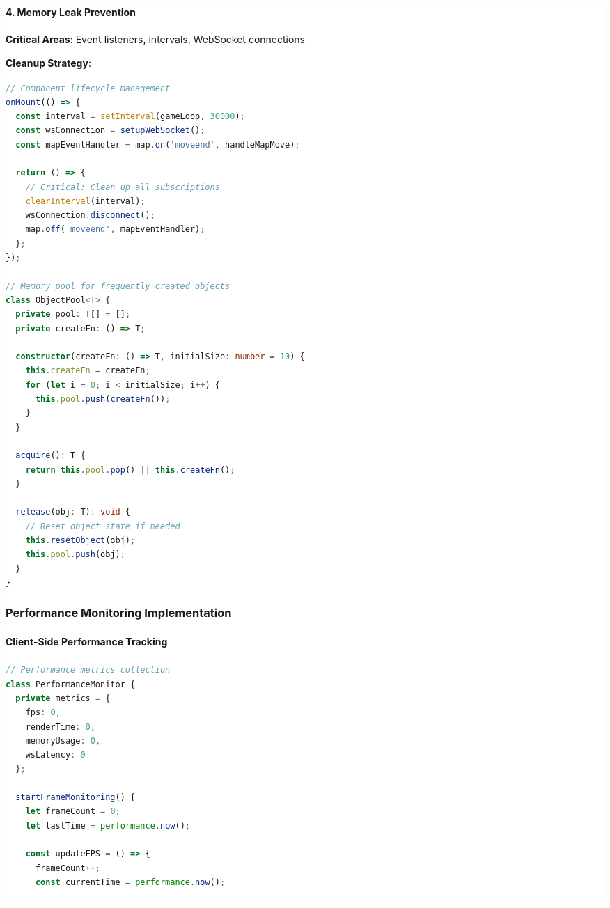 #### 4. Memory Leak Prevention
**Critical Areas**: Event listeners, intervals, WebSocket connections

**Cleanup Strategy**:
```typescript
// Component lifecycle management
onMount(() => {
  const interval = setInterval(gameLoop, 30000);
  const wsConnection = setupWebSocket();
  const mapEventHandler = map.on('moveend', handleMapMove);
  
  return () => {
    // Critical: Clean up all subscriptions
    clearInterval(interval);
    wsConnection.disconnect();
    map.off('moveend', mapEventHandler);
  };
});

// Memory pool for frequently created objects
class ObjectPool<T> {
  private pool: T[] = [];
  private createFn: () => T;
  
  constructor(createFn: () => T, initialSize: number = 10) {
    this.createFn = createFn;
    for (let i = 0; i < initialSize; i++) {
      this.pool.push(createFn());
    }
  }
  
  acquire(): T {
    return this.pool.pop() || this.createFn();
  }
  
  release(obj: T): void {
    // Reset object state if needed
    this.resetObject(obj);
    this.pool.push(obj);
  }
}
```

### Performance Monitoring Implementation

#### Client-Side Performance Tracking
```typescript
// Performance metrics collection
class PerformanceMonitor {
  private metrics = {
    fps: 0,
    renderTime: 0,
    memoryUsage: 0,
    wsLatency: 0
  };

  startFrameMonitoring() {
    let frameCount = 0;
    let lastTime = performance.now();
    
    const updateFPS = () => {
      frameCount++;
      const currentTime = performance.now();
      
```